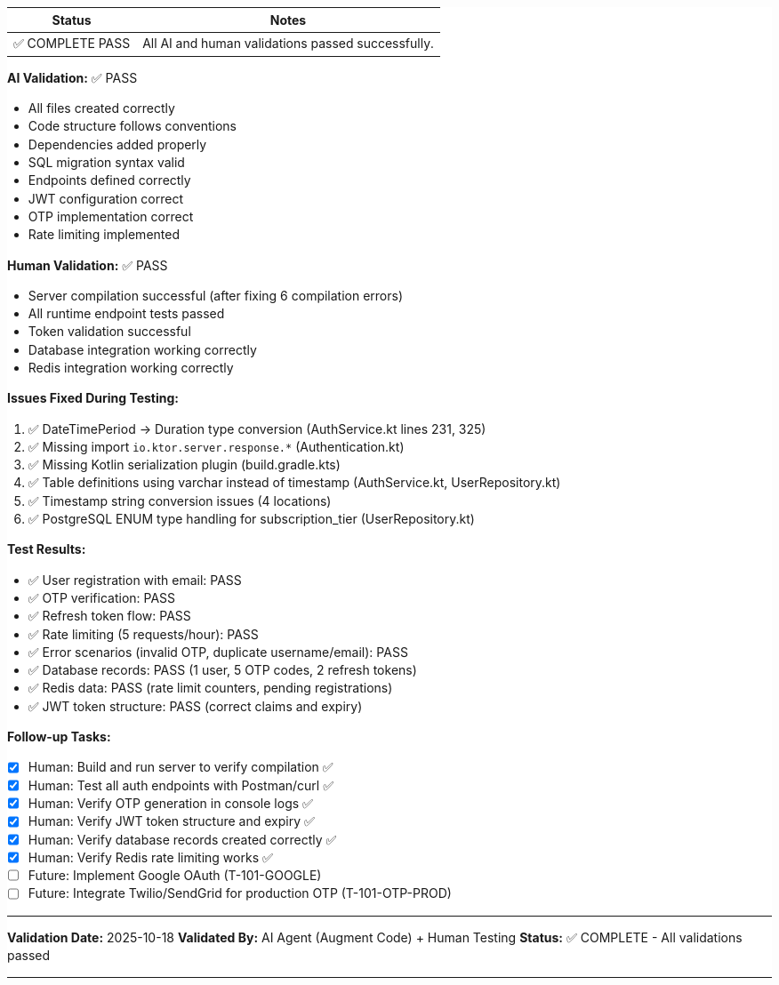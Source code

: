 | Status | Notes |
|--------|--------|
| ✅ COMPLETE PASS | All AI and human validations passed successfully. |

**AI Validation:** ✅ PASS
- All files created correctly
- Code structure follows conventions
- Dependencies added properly
- SQL migration syntax valid
- Endpoints defined correctly
- JWT configuration correct
- OTP implementation correct
- Rate limiting implemented

**Human Validation:** ✅ PASS
- Server compilation successful (after fixing 6 compilation errors)
- All runtime endpoint tests passed
- Token validation successful
- Database integration working correctly
- Redis integration working correctly

**Issues Fixed During Testing:**
1. ✅ DateTimePeriod → Duration type conversion (AuthService.kt lines 231, 325)
2. ✅ Missing import `io.ktor.server.response.*` (Authentication.kt)
3. ✅ Missing Kotlin serialization plugin (build.gradle.kts)
4. ✅ Table definitions using varchar instead of timestamp (AuthService.kt, UserRepository.kt)
5. ✅ Timestamp string conversion issues (4 locations)
6. ✅ PostgreSQL ENUM type handling for subscription_tier (UserRepository.kt)

**Test Results:**
- ✅ User registration with email: PASS
- ✅ OTP verification: PASS
- ✅ Refresh token flow: PASS
- ✅ Rate limiting (5 requests/hour): PASS
- ✅ Error scenarios (invalid OTP, duplicate username/email): PASS
- ✅ Database records: PASS (1 user, 5 OTP codes, 2 refresh tokens)
- ✅ Redis data: PASS (rate limit counters, pending registrations)
- ✅ JWT token structure: PASS (correct claims and expiry)

**Follow-up Tasks:**
- [x] Human: Build and run server to verify compilation ✅
- [x] Human: Test all auth endpoints with Postman/curl ✅
- [x] Human: Verify OTP generation in console logs ✅
- [x] Human: Verify JWT token structure and expiry ✅
- [x] Human: Verify database records created correctly ✅
- [x] Human: Verify Redis rate limiting works ✅
- [ ] Future: Implement Google OAuth (T-101-GOOGLE)
- [ ] Future: Integrate Twilio/SendGrid for production OTP (T-101-OTP-PROD)

---

**Validation Date:** 2025-10-18
**Validated By:** AI Agent (Augment Code) + Human Testing
**Status:** ✅ COMPLETE - All validations passed

---
